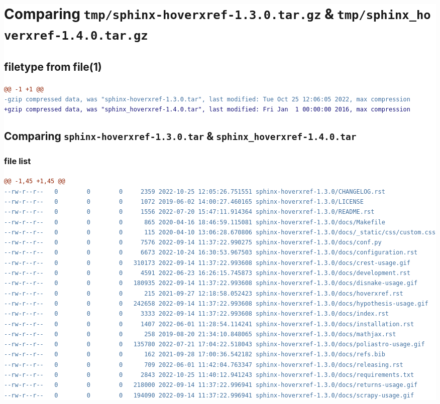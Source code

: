 # Comparing `tmp/sphinx-hoverxref-1.3.0.tar.gz` & `tmp/sphinx_hoverxref-1.4.0.tar.gz`

## filetype from file(1)

```diff
@@ -1 +1 @@
-gzip compressed data, was "sphinx-hoverxref-1.3.0.tar", last modified: Tue Oct 25 12:06:05 2022, max compression
+gzip compressed data, was "sphinx_hoverxref-1.4.0.tar", last modified: Fri Jan  1 00:00:00 2016, max compression
```

## Comparing `sphinx-hoverxref-1.3.0.tar` & `sphinx_hoverxref-1.4.0.tar`

### file list

```diff
@@ -1,45 +1,45 @@
--rw-r--r--   0        0        0     2359 2022-10-25 12:05:26.751551 sphinx-hoverxref-1.3.0/CHANGELOG.rst
--rw-r--r--   0        0        0     1072 2019-06-02 14:00:27.460165 sphinx-hoverxref-1.3.0/LICENSE
--rw-r--r--   0        0        0     1556 2022-07-20 15:47:11.914364 sphinx-hoverxref-1.3.0/README.rst
--rw-r--r--   0        0        0      865 2020-04-16 18:46:59.115081 sphinx-hoverxref-1.3.0/docs/Makefile
--rw-r--r--   0        0        0      115 2020-04-10 13:06:28.670806 sphinx-hoverxref-1.3.0/docs/_static/css/custom.css
--rw-r--r--   0        0        0     7576 2022-09-14 11:37:22.990275 sphinx-hoverxref-1.3.0/docs/conf.py
--rw-r--r--   0        0        0     6673 2022-10-24 16:30:53.967503 sphinx-hoverxref-1.3.0/docs/configuration.rst
--rw-r--r--   0        0        0   310173 2022-09-14 11:37:22.993608 sphinx-hoverxref-1.3.0/docs/crest-usage.gif
--rw-r--r--   0        0        0     4591 2022-06-23 16:26:15.745873 sphinx-hoverxref-1.3.0/docs/development.rst
--rw-r--r--   0        0        0   180935 2022-09-14 11:37:22.993608 sphinx-hoverxref-1.3.0/docs/disnake-usage.gif
--rw-r--r--   0        0        0      215 2021-09-27 12:18:58.052423 sphinx-hoverxref-1.3.0/docs/hoverxref.rst
--rw-r--r--   0        0        0   242658 2022-09-14 11:37:22.993608 sphinx-hoverxref-1.3.0/docs/hypothesis-usage.gif
--rw-r--r--   0        0        0     3333 2022-09-14 11:37:22.993608 sphinx-hoverxref-1.3.0/docs/index.rst
--rw-r--r--   0        0        0     1407 2022-06-01 11:28:54.114241 sphinx-hoverxref-1.3.0/docs/installation.rst
--rw-r--r--   0        0        0      258 2019-08-20 21:34:10.848065 sphinx-hoverxref-1.3.0/docs/mathjax.rst
--rw-r--r--   0        0        0   135780 2022-07-21 17:04:22.518043 sphinx-hoverxref-1.3.0/docs/poliastro-usage.gif
--rw-r--r--   0        0        0      162 2021-09-28 17:00:36.542182 sphinx-hoverxref-1.3.0/docs/refs.bib
--rw-r--r--   0        0        0      709 2022-06-01 11:42:04.763347 sphinx-hoverxref-1.3.0/docs/releasing.rst
--rw-r--r--   0        0        0     2843 2022-10-25 11:40:12.941243 sphinx-hoverxref-1.3.0/docs/requirements.txt
--rw-r--r--   0        0        0   218000 2022-09-14 11:37:22.996941 sphinx-hoverxref-1.3.0/docs/returns-usage.gif
--rw-r--r--   0        0        0   194090 2022-09-14 11:37:22.996941 sphinx-hoverxref-1.3.0/docs/scrapy-usage.gif
```